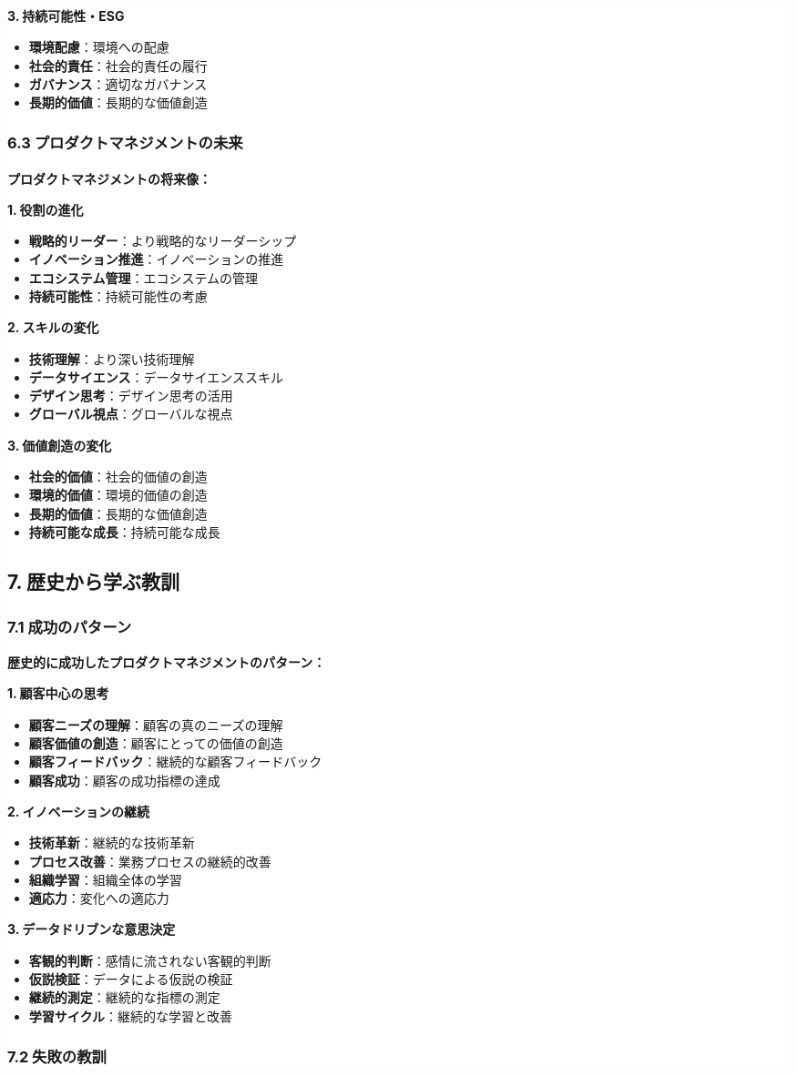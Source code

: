 **3. 持続可能性・ESG**
- **環境配慮**：環境への配慮
- **社会的責任**：社会的責任の履行
- **ガバナンス**：適切なガバナンス
- **長期的価値**：長期的な価値創造

### 6.3 プロダクトマネジメントの未来

**プロダクトマネジメントの将来像：**

**1. 役割の進化**
- **戦略的リーダー**：より戦略的なリーダーシップ
- **イノベーション推進**：イノベーションの推進
- **エコシステム管理**：エコシステムの管理
- **持続可能性**：持続可能性の考慮

**2. スキルの変化**
- **技術理解**：より深い技術理解
- **データサイエンス**：データサイエンススキル
- **デザイン思考**：デザイン思考の活用
- **グローバル視点**：グローバルな視点

**3. 価値創造の変化**
- **社会的価値**：社会的価値の創造
- **環境的価値**：環境的価値の創造
- **長期的価値**：長期的な価値創造
- **持続可能な成長**：持続可能な成長

## 7. 歴史から学ぶ教訓

### 7.1 成功のパターン

**歴史的に成功したプロダクトマネジメントのパターン：**

**1. 顧客中心の思考**
- **顧客ニーズの理解**：顧客の真のニーズの理解
- **顧客価値の創造**：顧客にとっての価値の創造
- **顧客フィードバック**：継続的な顧客フィードバック
- **顧客成功**：顧客の成功指標の達成

**2. イノベーションの継続**
- **技術革新**：継続的な技術革新
- **プロセス改善**：業務プロセスの継続的改善
- **組織学習**：組織全体の学習
- **適応力**：変化への適応力

**3. データドリブンな意思決定**
- **客観的判断**：感情に流されない客観的判断
- **仮説検証**：データによる仮説の検証
- **継続的測定**：継続的な指標の測定
- **学習サイクル**：継続的な学習と改善

### 7.2 失敗の教訓
